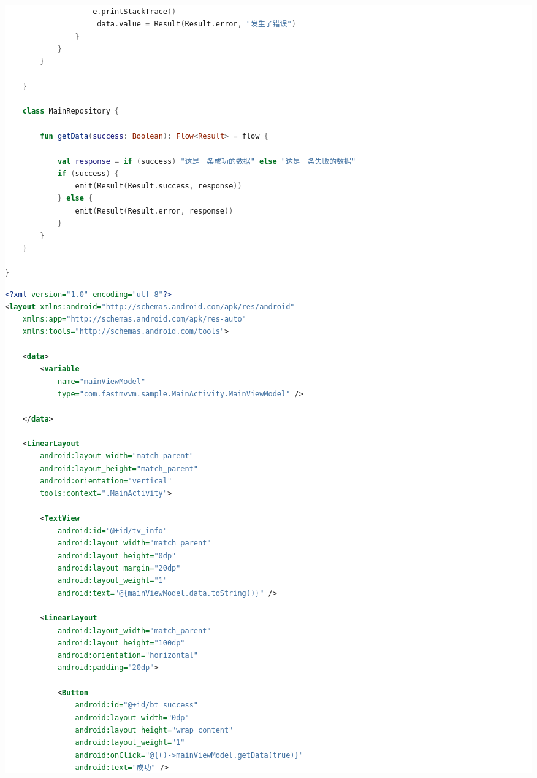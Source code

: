 ~~~kotlin
                    e.printStackTrace()
                    _data.value = Result(Result.error, "发生了错误")
                }
            }
        }

    }

    class MainRepository {

        fun getData(success: Boolean): Flow<Result> = flow {

            val response = if (success) "这是一条成功的数据" else "这是一条失败的数据"
            if (success) {
                emit(Result(Result.success, response))
            } else {
                emit(Result(Result.error, response))
            }
        }
    }

}
~~~

~~~xml
<?xml version="1.0" encoding="utf-8"?>
<layout xmlns:android="http://schemas.android.com/apk/res/android"
    xmlns:app="http://schemas.android.com/apk/res-auto"
    xmlns:tools="http://schemas.android.com/tools">

    <data>
        <variable
            name="mainViewModel"
            type="com.fastmvvm.sample.MainActivity.MainViewModel" />

    </data>

    <LinearLayout
        android:layout_width="match_parent"
        android:layout_height="match_parent"
        android:orientation="vertical"
        tools:context=".MainActivity">

        <TextView
            android:id="@+id/tv_info"
            android:layout_width="match_parent"
            android:layout_height="0dp"
            android:layout_margin="20dp"
            android:layout_weight="1"
            android:text="@{mainViewModel.data.toString()}" />

        <LinearLayout
            android:layout_width="match_parent"
            android:layout_height="100dp"
            android:orientation="horizontal"
            android:padding="20dp">

            <Button
                android:id="@+id/bt_success"
                android:layout_width="0dp"
                android:layout_height="wrap_content"
                android:layout_weight="1"
                android:onClick="@{()->mainViewModel.getData(true)}"
                android:text="成功" />
~~~
